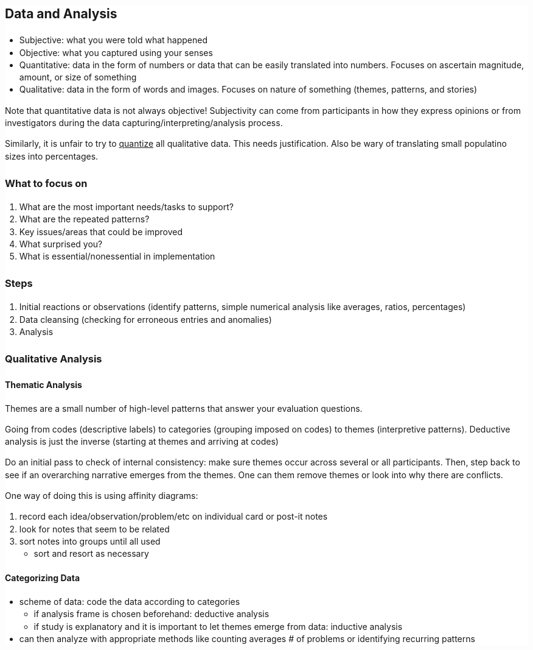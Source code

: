 ## Data and Analysis

- Subjective: what you were told what happened
- Objective: what you captured using your senses
- Quantitative: data in the form of numbers or data that can be easily translated into numbers. Focuses on ascertain magnitude, amount, or size of something
- Qualitative: data in the form of words and images. Focuses on nature of something (themes, patterns, and stories)

Note that quantitative data is not always objective! Subjectivity can come from participants in how they express opinions or from investigators during the data capturing/interpreting/analysis process.

Similarly, it is unfair to try to [quantize](thoughts/quantization.md) all qualitative data. This needs justification. Also be wary of translating small populatino sizes into percentages.

### What to focus on

1. What are the most important needs/tasks to support?
2. What are the repeated patterns?
3. Key issues/areas that could be improved
4. What surprised you?
5. What is essential/nonessential in implementation

### Steps

1. Initial reactions or observations (identify patterns, simple numerical analysis like averages, ratios, percentages)
2. Data cleansing (checking for erroneous entries and anomalies)
3. Analysis

### Qualitative Analysis

#### Thematic Analysis

Themes are a small number of high-level patterns that answer your evaluation questions.

Going from codes (descriptive labels) to categories (grouping imposed on codes) to themes (interpretive patterns). Deductive analysis is just the inverse (starting at themes and arriving at codes)

Do an initial pass to check of internal consistency: make sure themes occur across several or all participants. Then, step back to see if an overarching narrative emerges from the themes. One can them remove themes or look into why there are conflicts.

One way of doing this is using affinity diagrams:

1.  record each idea/observation/problem/etc on individual card or post-it notes
2.  look for notes that seem to be related
3.  sort notes into groups until all used
    - sort and resort as necessary

#### Categorizing Data

- scheme of data: code the data according to categories
  - if analysis frame is chosen beforehand: deductive analysis
  - if study is explanatory and it is important to let themes emerge from data: inductive analysis
- can then analyze with appropriate methods like counting averages # of problems or identifying recurring patterns
